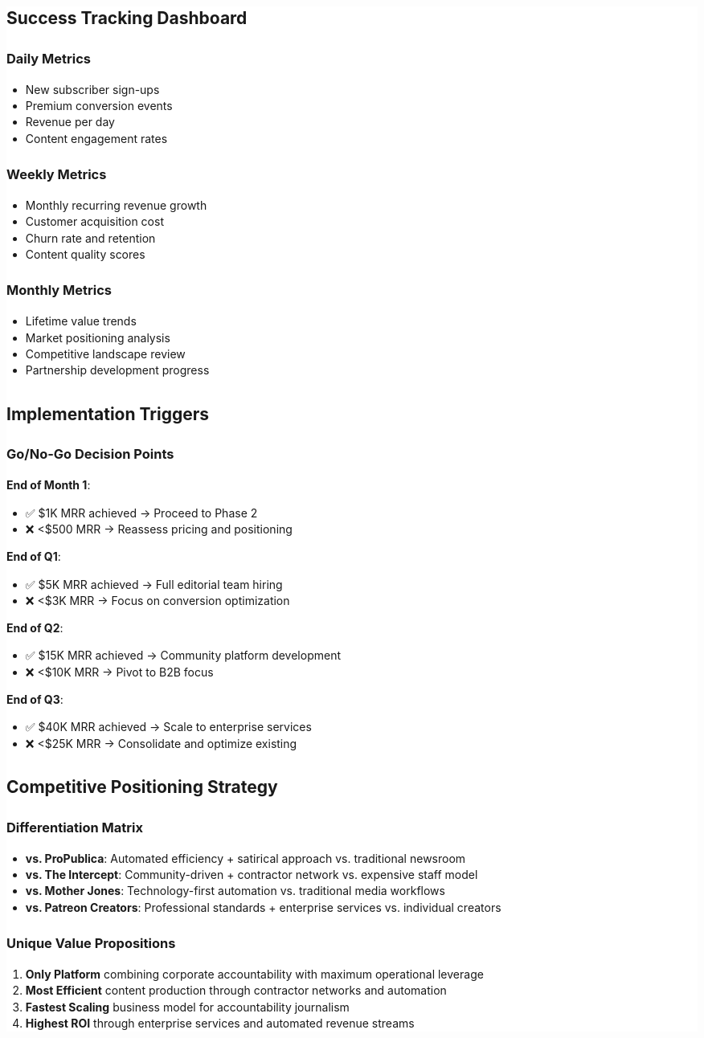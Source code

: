 ## Success Tracking Dashboard

### Daily Metrics
- New subscriber sign-ups
- Premium conversion events
- Revenue per day
- Content engagement rates

### Weekly Metrics
- Monthly recurring revenue growth
- Customer acquisition cost
- Churn rate and retention
- Content quality scores

### Monthly Metrics
- Lifetime value trends
- Market positioning analysis
- Competitive landscape review
- Partnership development progress

## Implementation Triggers

### Go/No-Go Decision Points

**End of Month 1**: 
- ✅ $1K MRR achieved → Proceed to Phase 2
- ❌ <$500 MRR → Reassess pricing and positioning

**End of Q1**:
- ✅ $5K MRR achieved → Full editorial team hiring
- ❌ <$3K MRR → Focus on conversion optimization

**End of Q2**:
- ✅ $15K MRR achieved → Community platform development
- ❌ <$10K MRR → Pivot to B2B focus

**End of Q3**:
- ✅ $40K MRR achieved → Scale to enterprise services
- ❌ <$25K MRR → Consolidate and optimize existing

## Competitive Positioning Strategy

### Differentiation Matrix
- **vs. ProPublica**: Automated efficiency + satirical approach vs. traditional newsroom
- **vs. The Intercept**: Community-driven + contractor network vs. expensive staff model
- **vs. Mother Jones**: Technology-first automation vs. traditional media workflows
- **vs. Patreon Creators**: Professional standards + enterprise services vs. individual creators

### Unique Value Propositions
1. **Only Platform** combining corporate accountability with maximum operational leverage
2. **Most Efficient** content production through contractor networks and automation
3. **Fastest Scaling** business model for accountability journalism
4. **Highest ROI** through enterprise services and automated revenue streams
